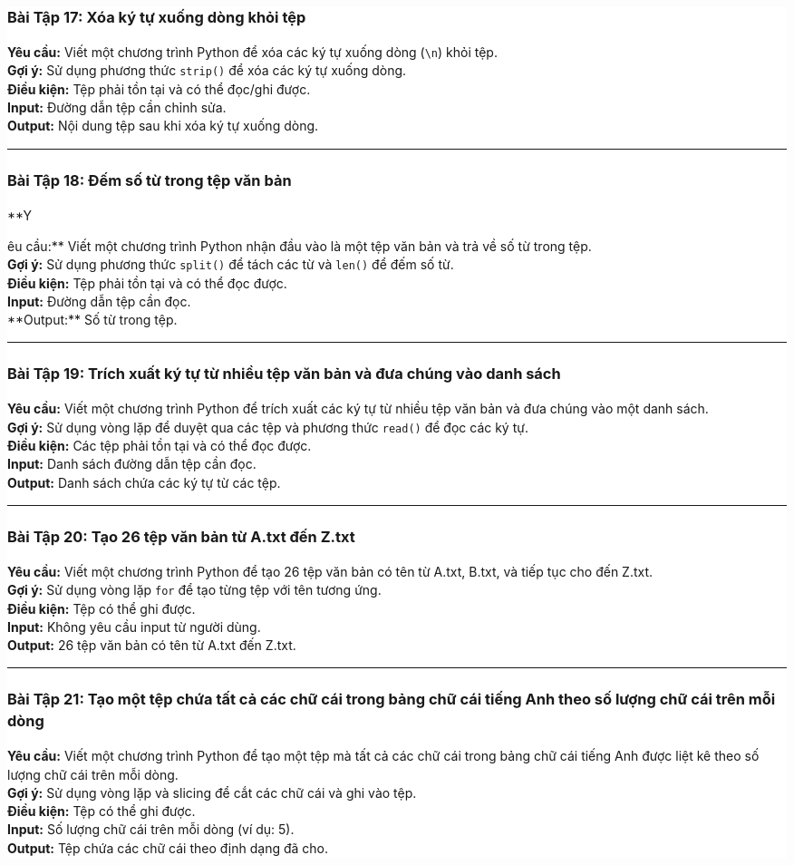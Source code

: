
### Bài Tập 17: Xóa ký tự xuống dòng khỏi tệp

**Yêu cầu:** Viết một chương trình Python để xóa các ký tự xuống dòng (`\n`) khỏi tệp.  
**Gợi ý:** Sử dụng phương thức `strip()` để xóa các ký tự xuống dòng.  
**Điều kiện:** Tệp phải tồn tại và có thể đọc/ghi được.  
**Input:** Đường dẫn tệp cần chỉnh sửa.  
**Output:** Nội dung tệp sau khi xóa ký tự xuống dòng.

---

### Bài Tập 18: Đếm số từ trong tệp văn bản

\*\*Y

êu cầu:** Viết một chương trình Python nhận đầu vào là một tệp văn bản và trả về số từ trong tệp.  
**Gợi ý:** Sử dụng phương thức `split()` để tách các từ và `len()` để đếm số từ.  
**Điều kiện:** Tệp phải tồn tại và có thể đọc được.  
**Input:** Đường dẫn tệp cần đọc.  
**Output:\*\* Số từ trong tệp.

---

### Bài Tập 19: Trích xuất ký tự từ nhiều tệp văn bản và đưa chúng vào danh sách

**Yêu cầu:** Viết một chương trình Python để trích xuất các ký tự từ nhiều tệp văn bản và đưa chúng vào một danh sách.  
**Gợi ý:** Sử dụng vòng lặp để duyệt qua các tệp và phương thức `read()` để đọc các ký tự.  
**Điều kiện:** Các tệp phải tồn tại và có thể đọc được.  
**Input:** Danh sách đường dẫn tệp cần đọc.  
**Output:** Danh sách chứa các ký tự từ các tệp.

---

### Bài Tập 20: Tạo 26 tệp văn bản từ A.txt đến Z.txt

**Yêu cầu:** Viết một chương trình Python để tạo 26 tệp văn bản có tên từ A.txt, B.txt, và tiếp tục cho đến Z.txt.  
**Gợi ý:** Sử dụng vòng lặp `for` để tạo từng tệp với tên tương ứng.  
**Điều kiện:** Tệp có thể ghi được.  
**Input:** Không yêu cầu input từ người dùng.  
**Output:** 26 tệp văn bản có tên từ A.txt đến Z.txt.

---

### Bài Tập 21: Tạo một tệp chứa tất cả các chữ cái trong bảng chữ cái tiếng Anh theo số lượng chữ cái trên mỗi dòng

**Yêu cầu:** Viết một chương trình Python để tạo một tệp mà tất cả các chữ cái trong bảng chữ cái tiếng Anh được liệt kê theo số lượng chữ cái trên mỗi dòng.  
**Gợi ý:** Sử dụng vòng lặp và slicing để cắt các chữ cái và ghi vào tệp.  
**Điều kiện:** Tệp có thể ghi được.  
**Input:** Số lượng chữ cái trên mỗi dòng (ví dụ: 5).  
**Output:** Tệp chứa các chữ cái theo định dạng đã cho.
